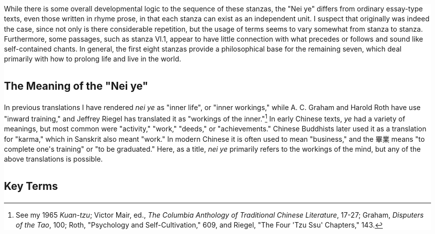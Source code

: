 [^nei-ye-30]: For example, Ma Feibai (_Guanzi_ 'Nei ye' pian jizhu")
and Shi Yishen both divide the text into fifteen stanzas,
but there is some difference in their composition,
especially since Shi Yishen shifts bits and pieces of the text
from one place to another.
Zhao Shouzheng as well as Jeffrey Riegel
("The Four 'Tzu Ssu' Chapters," 152-169)
divide the text into eighteen stanzas,
but Riegel, who appears to have based his divisions on some unpublished work
of Gustav Haloun, further divides three of his eighteen into substanzas
for a total of twenty-two.

[^nei-ye-31]: In my 1965 _Kuan-tzu_ translation,
I chose to divide the text into paragraphs in accordance with
the comments on the text contained in "Xin shu xia."
However, this tended to disrupt the meter and poetic integrity of the original.

While there is some overall developmental logic
to the sequence of these stanzas, the "Nei ye"
differs from ordinary essay-type texts,
even those written in rhyme prose,
in that each stanza can exist as an independent unit.
I suspect that originally was indeed the case,
since not only is there considerable repetition,
but the usage of terms seems to vary somewhat from stanza to stanza.
Furthermore, some passages, such as stanza VI.1,
appear to have little connection with what precedes or follows
and sound like self-contained chants.
In general, the first eight stanzas provide a philosophical base
for the remaining seven, which deal primarily with how to prolong life
and live in the world.

## The Meaning of the "Nei ye"

In previous translations I have rendered *nei ye*
as "inner life", or "inner workings,"
while A. C. Graham and Harold Roth have use "inward training,"
and Jeffrey Riegel has translated it as "workings of the inner."[^nei-ye-32]
In early Chinese texts, *ye* had a variety of meanings,
but most common were "activity," "work," "deeds," or "achievements."
Chinese Buddhists later used it as a translation for "karma,"
which in Sanskrit also meant "work."
In modern Chinese it is often used to mean "business,"
and the 畢業 means "to complete one's training" or "to be graduated."
Here, as a title, *nei ye* primarily refers to the workings of the mind,
but any of the above translations is possible.

[^nei-ye-32]: See my 1965 _Kuan-tzu_;
Victor Mair, ed.,
_The Columbia Anthology of Traditional Chinese Literature_, 17-27;
Graham, _Disputers of the Tao_, 100;
Roth, "Psychology and Self-Cultivation," 609,
and Riegel, "The Four 'Tzu Ssu' Chapters," 143.

## Key Terms


[^nei-ye-1]: Two other chapters often grouped along with these four are
[^nei-ye-2]: The "Nei ye" also appears in an entirely different section of the text,
[^nei-ye-3]: Among Western scholars,
[^nei-ye-4]: For the composition of our present _Zhuangzi_,
[^nei-ye-5]: For a discussion of the Jixia Academy,
[^nei-ye-6]: The _Hanfeizi_ (VI, 20 and VII, 21)
[^nei-ye-7]: For a discussion of this and the Mawangdui Laozi text
[^nei-ye-8]: _Laozi_, B, 40/4a6-7 (Arthur Waley, _The Way and Its Power_, 192).
[^nei-ye-9]: See Fung Yu-lan, _A Short History of Chinese Philosophy_, 65-66.
[^nei-ye-10]: While it appears that these techniques
[^nei-ye-11]: Guo Moruo, "Gudai wenzi bianzheng de fazhan," 9,
[^nei-ye-12]: Wilhelm, "Eine Chou-Inschrift," plate XIX,
[^nei-ye-13]: "Heaven" and "Earth" seem to refer to polar points
[^nei-ye-14]: Pengzu 彭祖 is the Chinese Methuselah,
[^nei-ye-15]: Fung Yu-lan, in his _History_, 2:172ff,
[^nei-ye-16]: _What Is Taoism?_, 4-5.
[^nei-ye-17]: In a 1944 article,
[^nei-ye-18]: Qiu Xigui,
[^nei-ye-19]: Compare this with the attitude of the contemplative Daoism
[^nei-ye-20]: See, for example,
[^nei-ye-21]: See the "Xin shu shang," 3a1-2 (63.12- 13) and n. 36.
[^nei-ye-22]: In my 1965 _Kuan-tzu_,
[^nei-ye-23]: See Long Hui, "Mawangdui chutu _Laozi_ ben juanqian guyi shu tanyuan."
[^nei-ye-24]: This 之 - 魚 combination does not appear in the _Laozi_.
[^nei-ye-25]: The phonetic reconstructions for archaic Chinese in this volume
[^nei-ye-26]: Wang Niansun (see _Guanzi jijiao_ 2:633)
[^nei-ye-27]: The existing _Wenzi, Huang Di neijing suwen_,
[^nei-ye-28]: One of these passages in the _Shi da jing_ (_Shiliu jing_)
[^nei-ye-29]: The Zhao edition of the text
[^nei-ye-33]: In answer to a question from Gongsun Chou 公孫丑
[^nei-ye-34]: For detailed discussions of *jing* and *qi*
[^nei-ye-35]: As indicated above,
[^nei-ye-36]: Kanaya Osamu, "Taoist Thought in the _Kuan-tzu_," 35,
[^nei-ye-37]: Although *Shen* was often used in early texts
[^nei-ye-38]: The meaning of *Zhi Yi* 執一, "grasps the One," is not entirely clear.
[^nei-ye-39]: For a detailed discussion of concepts of consciousness
[^nei-ye-40]: This passage may well be a later addition.
[^nei-ye-41]: Guo Moruo, "Song Xing Yin Wen yizhu kao."
[^nei-ye-42]: See my 1985 _Guanzi_, 7,
[^nei-ye-43]: The "Zhong yong" has traditionally been attributed to
[^nei-ye-44]: _Mengzi_, VIB, 4,
[^nei-ye-45]: The "Treatise on Literature"
[^nei-ye-46]: For a more detailed summary of what we know about Song Xing and Yin Wen,
[^nei-ye-47]: For a similar conclusion, see A. C. Graham,
[^nei-ye-48]: See my 1985 _Guanzi_, 6.
[^nei-ye-49]: The first article to question Guo's views that I know of
[^nei-ye-50]: Wu Guang, "_Guanzi_ sipian yu Song-Yin xuepai bianxi," 38.
[^nei-ye-51]: For other views stressing the Daoist nature of these chapters,
[^nei-ye-52]: This attribution will be discussed in detail
[^nei-ye-53]: For example, Li Cunshan (33)
[^nei-ye-54]: The other "Xin shu" chapters
[^nei-ye-55]: I suspect stanza XIII,
[^nei-ye-56]: When speaking of Yin and Yang, Joseph Needham,
[^nei-ye-57]: The _Mozi_ I, 6/13b7, and VII, 27/6b1 (Mei, _Motse_, 26 and 144),
[^nei-ye-58]: See the _Zhuangzi_, III, 6/1452-3,
[^nei-ye-59]: See Li Sizhen, "_Guanzi_ zhexue yu yixue sixiang,"